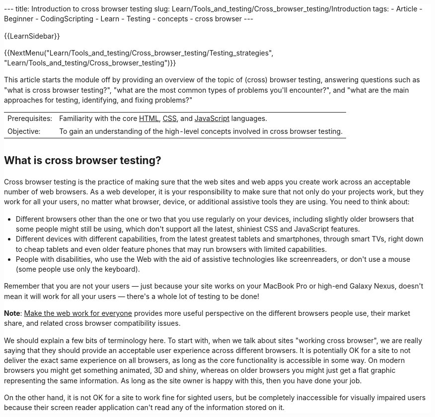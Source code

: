 --- title: Introduction to cross browser testing slug: Learn/Tools\_and\_testing/Cross\_browser\_testing/Introduction tags: - Article - Beginner - CodingScripting - Learn - Testing - concepts - cross browser ---

{{LearnSidebar}}

{{NextMenu("Learn/Tools\_and\_testing/Cross\_browser\_testing/Testing\_strategies", "Learn/Tools\_and\_testing/Cross\_browser\_testing")}}

This article starts the module off by providing an overview of the topic of (cross) browser testing, answering questions such as "what is cross browser testing?", "what are the most common types of problems you'll encounter?", and "what are the main approaches for testing, identifying, and fixing problems?"

<table><tbody><tr class="odd"><td>Prerequisites:</td><td>Familiarity with the core <a href="/en-US/docs/Learn/HTML">HTML</a>, <a href="/en-US/docs/Learn/CSS">CSS</a>, and <a href="/en-US/docs/Learn/JavaScript">JavaScript</a> languages.</td></tr><tr class="even"><td>Objective:</td><td>To gain an understanding of the high-level concepts involved in cross browser testing.</td></tr></tbody></table>

What is cross browser testing?
------------------------------

Cross browser testing is the practice of making sure that the web sites and web apps you create work across an acceptable number of web browsers. As a web developer, it is your responsibility to make sure that not only do your projects work, but they work for all your users, no matter what browser, device, or additional assistive tools they are using. You need to think about:

-   Different browsers other than the one or two that you use regularly on your devices, including slightly older browsers that some people might still be using, which don't support all the latest, shiniest CSS and JavaScript features.
-   Different devices with different capabilities, from the latest greatest tablets and smartphones, through smart TVs, right down to cheap tablets and even older feature phones that may run browsers with limited capabilities.
-   People with disabilities, who use the Web with the aid of assistive technologies like screenreaders, or don't use a mouse (some people use only the keyboard).

Remember that you are not your users — just because your site works on your MacBook Pro or high-end Galaxy Nexus, doesn't mean it will work for all your users — there's a whole lot of testing to be done!

**Note**: [Make the web work for everyone](https://hacks.mozilla.org/2016/07/make-the-web-work-for-everyone/) provides more useful perspective on the different browsers people use, their market share, and related cross browser compatibility issues.

We should explain a few bits of terminology here. To start with, when we talk about sites "working cross browser", we are really saying that they should provide an acceptable user experience across different browsers. It is potentially OK for a site to not deliver the exact same experience on all browsers, as long as the core functionality is accessible in some way. On modern browsers you might get something animated, 3D and shiny, whereas on older browsers you might just get a flat graphic representing the same information. As long as the site owner is happy with this, then you have done your job.

On the other hand, it is not OK for a site to work fine for sighted users, but be completely inaccessible for visually impaired users because their screen reader application can't read any of the information stored on it.
